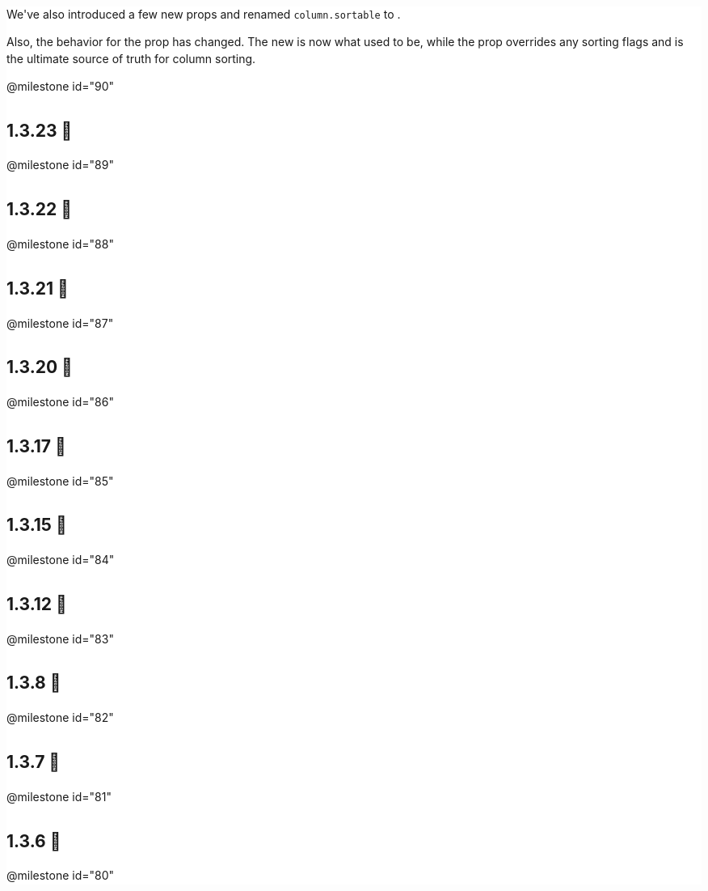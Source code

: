 We've also introduced a few new props and renamed `column.sortable` to <PropLink name="columns.defaultSortable" />.

Also, the behavior for the <PropLink name="sortable" /> prop has changed. The new <PropLink name="columnDefaultSortable" /> is now what <PropLink name="sortable" /> used to be, while the <PropLink name="sortable" /> prop overrides any sorting flags and is the ultimate source of truth for column sorting.

@milestone id="90"

## 1.3.23 🚀

@milestone id="89"

## 1.3.22 🚀

@milestone id="88"

## 1.3.21 🚀

@milestone id="87"

## 1.3.20 🚀

@milestone id="86"

## 1.3.17 🚀

@milestone id="85"

## 1.3.15 🚀

@milestone id="84"

## 1.3.12 🚀

@milestone id="83"

## 1.3.8 🚀

@milestone id="82"

## 1.3.7 🚀

@milestone id="81"

## 1.3.6 🚀

@milestone id="80"
